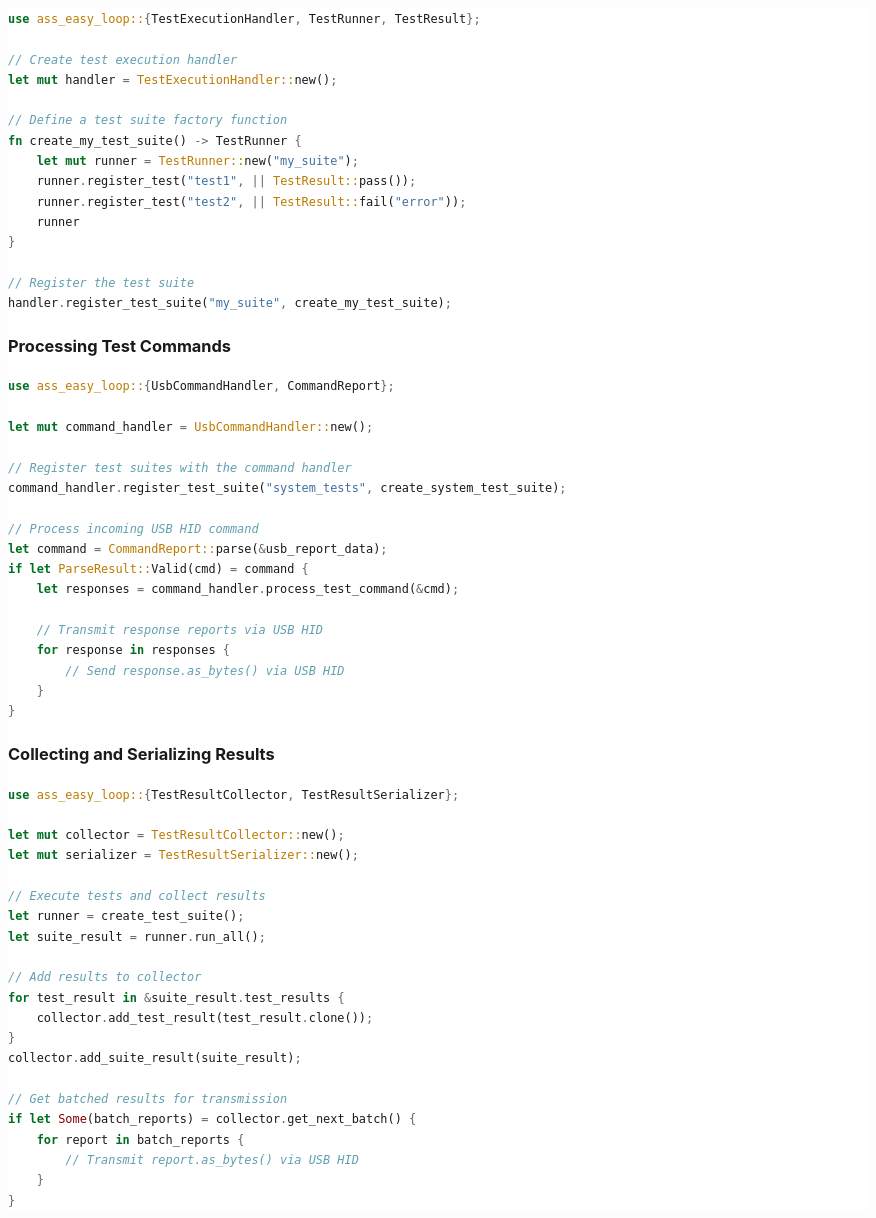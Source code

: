 ```rust
use ass_easy_loop::{TestExecutionHandler, TestRunner, TestResult};

// Create test execution handler
let mut handler = TestExecutionHandler::new();

// Define a test suite factory function
fn create_my_test_suite() -> TestRunner {
    let mut runner = TestRunner::new("my_suite");
    runner.register_test("test1", || TestResult::pass());
    runner.register_test("test2", || TestResult::fail("error"));
    runner
}

// Register the test suite
handler.register_test_suite("my_suite", create_my_test_suite);
```

### Processing Test Commands

```rust
use ass_easy_loop::{UsbCommandHandler, CommandReport};

let mut command_handler = UsbCommandHandler::new();

// Register test suites with the command handler
command_handler.register_test_suite("system_tests", create_system_test_suite);

// Process incoming USB HID command
let command = CommandReport::parse(&usb_report_data);
if let ParseResult::Valid(cmd) = command {
    let responses = command_handler.process_test_command(&cmd);
    
    // Transmit response reports via USB HID
    for response in responses {
        // Send response.as_bytes() via USB HID
    }
}
```

### Collecting and Serializing Results

```rust
use ass_easy_loop::{TestResultCollector, TestResultSerializer};

let mut collector = TestResultCollector::new();
let mut serializer = TestResultSerializer::new();

// Execute tests and collect results
let runner = create_test_suite();
let suite_result = runner.run_all();

// Add results to collector
for test_result in &suite_result.test_results {
    collector.add_test_result(test_result.clone());
}
collector.add_suite_result(suite_result);

// Get batched results for transmission
if let Some(batch_reports) = collector.get_next_batch() {
    for report in batch_reports {
        // Transmit report.as_bytes() via USB HID
    }
}
```
